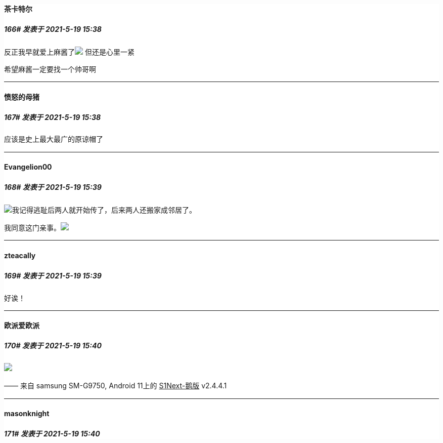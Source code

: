 ####  茶卡特尔  
##### 166#       发表于 2021-5-19 15:38


反正我早就爱上麻酱了<img src="https://static.saraba1st.com/image/smiley/face2017/033.png" referrerpolicy="no-referrer">
但还是心里一紧

希望麻酱一定要找一个帅哥啊


*****

####  愤怒的母猪  
##### 167#       发表于 2021-5-19 15:38


应该是史上最大最广的原谅帽了


*****

####  Evangelion00  
##### 168#       发表于 2021-5-19 15:39


<img src="https://static.saraba1st.com/image/smiley/face2017/048.png" referrerpolicy="no-referrer">我记得逃耻后两人就开始传了，后来两人还搬家成邻居了。

我同意这门亲事。<img src="https://static.saraba1st.com/image/smiley/face2017/066.png" referrerpolicy="no-referrer">


*****

####  zteacally  
##### 169#       发表于 2021-5-19 15:39


好诶！


*****

####  欧派爱欧派  
##### 170#       发表于 2021-5-19 15:40


<img src="https://p.sda1.dev/2/22a6c4a1634d4320d96f5f2e230548fc/HupuBBS_200119124404-1242822577.png" referrerpolicy="no-referrer">

—— 来自 samsung SM-G9750, Android 11上的 [S1Next-鹅版](https://github.com/ykrank/S1-Next/releases) v2.4.4.1


*****

####  masonknight  
##### 171#       发表于 2021-5-19 15:40

